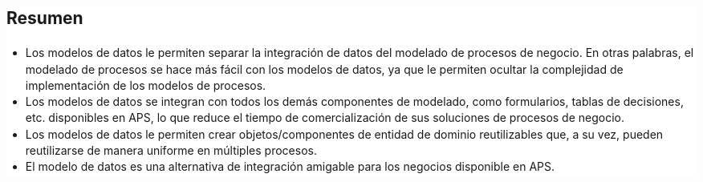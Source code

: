 ## Resumen

- Los modelos de datos le permiten separar la integración de datos del modelado de procesos de negocio. En otras palabras, el modelado de procesos se hace más fácil con los modelos de datos, ya que le permiten ocultar la complejidad de implementación de los modelos de procesos.
- Los modelos de datos se integran con todos los demás componentes de modelado, como formularios, tablas de decisiones, etc. disponibles en APS, lo que reduce el tiempo de comercialización de sus soluciones de procesos de negocio.
- Los modelos de datos le permiten crear objetos/componentes de entidad de dominio reutilizables que, a su vez, pueden reutilizarse de manera uniforme en múltiples procesos.
- El modelo de datos es una alternativa de integración amigable para los negocios disponible en APS.



